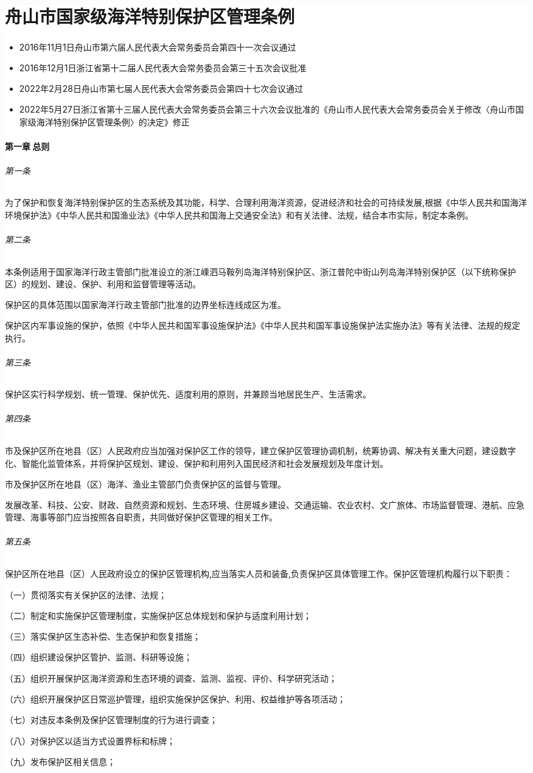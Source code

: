 # 舟山市国家级海洋特别保护区管理条例

- 2016年11月1日舟山市第六届人民代表大会常务委员会第四十一次会议通过

- 2016年12月1日浙江省第十二届人民代表大会常务委员会第三十五次会议批准

- 2022年2月28日舟山市第七届人民代表大会常务委员会第四十七次会议通过

- 2022年5月27日浙江省第十三届人民代表大会常务委员会第三十六次会议批准的《舟山市人民代表大会常务委员会关于修改〈舟山市国家级海洋特别保护区管理条例〉的决定》修正



#### 第一章 总则

###### 第一条

为了保护和恢复海洋特别保护区的生态系统及其功能，科学、合理利用海洋资源，促进经济和社会的可持续发展,根据《中华人民共和国海洋环境保护法》《中华人民共和国渔业法》《中华人民共和国海上交通安全法》和有关法律、法规，结合本市实际，制定本条例。

###### 第二条

本条例适用于国家海洋行政主管部门批准设立的浙江嵊泗马鞍列岛海洋特别保护区、浙江普陀中街山列岛海洋特别保护区（以下统称保护区）的规划、建设、保护、利用和监督管理等活动。

保护区的具体范围以国家海洋行政主管部门批准的边界坐标连线成区为准。

保护区内军事设施的保护，依照《中华人民共和国军事设施保护法》《中华人民共和国军事设施保护法实施办法》等有关法律、法规的规定执行。

###### 第三条

保护区实行科学规划、统一管理、保护优先、适度利用的原则，并兼顾当地居民生产、生活需求。

###### 第四条

市及保护区所在地县（区）人民政府应当加强对保护区工作的领导，建立保护区管理协调机制，统筹协调、解决有关重大问题，建设数字化、智能化监管体系，并将保护区规划、建设、保护和利用列入国民经济和社会发展规划及年度计划。

市及保护区所在地县（区）海洋、渔业主管部门负责保护区的监督与管理。

发展改革、科技、公安、财政、自然资源和规划、生态环境、住房城乡建设、交通运输、农业农村、文广旅体、市场监督管理、港航、应急管理、海事等部门应当按照各自职责，共同做好保护区管理的相关工作。

###### 第五条

保护区所在地县（区）人民政府设立的保护区管理机构,应当落实人员和装备,负责保护区具体管理工作。保护区管理机构履行以下职责：

（一）贯彻落实有关保护区的法律、法规；

（二）制定和实施保护区管理制度，实施保护区总体规划和保护与适度利用计划；

（三）落实保护区生态补偿、生态保护和恢复措施；

（四）组织建设保护区管护、监测、科研等设施；

（五）组织开展保护区海洋资源和生态环境的调查、监测、监视、评价、科学研究活动；

（六）组织开展保护区日常巡护管理，组织实施保护区保护、利用、权益维护等各项活动；

（七）对违反本条例及保护区管理制度的行为进行调查；

（八）对保护区以适当方式设置界标和标牌；

（九）发布保护区相关信息；
